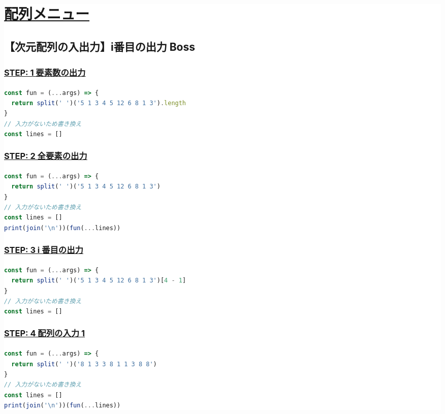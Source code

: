 # [配列メニュー](https://paiza.jp/works/mondai/array_primer/problem_index?language_uid=javascript)

## 【次元配列の入出力】i番目の出力 Boss

### [STEP: 1 要素数の出力](https://paiza.jp/works/mondai/array_primer/array_primer__1dmatrix_output_step1/edit?language_uid=javascript)

```js
const fun = (...args) => {
  return split(' ')('5 1 3 4 5 12 6 8 1 3').length
}
// 入力がないため書き換え
const lines = []
```
### [STEP: 2 全要素の出力]()
```js
const fun = (...args) => {
  return split(' ')('5 1 3 4 5 12 6 8 1 3')
}
// 入力がないため書き換え
const lines = []
print(join('\n'))(fun(...lines))
```

### [STEP: 3 i 番目の出力](https://paiza.jp/works/mondai/array_primer/array_primer__1dmatrix_output_step3/edit?language_uid=javascript)

```js
const fun = (...args) => {
  return split(' ')('5 1 3 4 5 12 6 8 1 3')[4 - 1]
}
// 入力がないため書き換え
const lines = []
```

### [STEP: 4 配列の入力 1](https://paiza.jp/works/mondai/array_primer/array_primer__1dmatrix_input_step1/edit?language_uid=javascript)
```js
const fun = (...args) => {
  return split(' ')('8 1 3 3 8 1 1 3 8 8')
}
// 入力がないため書き換え
const lines = []
print(join('\n'))(fun(...lines))
```
